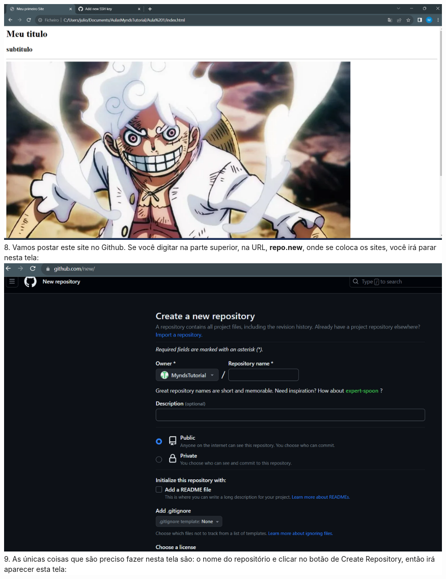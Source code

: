 ![](https://raw.githubusercontent.com/YanBarbosaLouzada/docx-to-md/master/imagens/img_1758130600269788900.png)
8. Vamos postar este site no Github\. Se você digitar na parte superior, na URL, __repo\.new__, onde se coloca os sites, você irá parar nesta tela:![](https://raw.githubusercontent.com/YanBarbosaLouzada/docx-to-md/master/imagens/img_1758130600279778500.png)
9. As únicas coisas que são preciso fazer nesta tela são: o nome do repositório e clicar no botão de Create Repository, então irá aparecer esta tela:  
